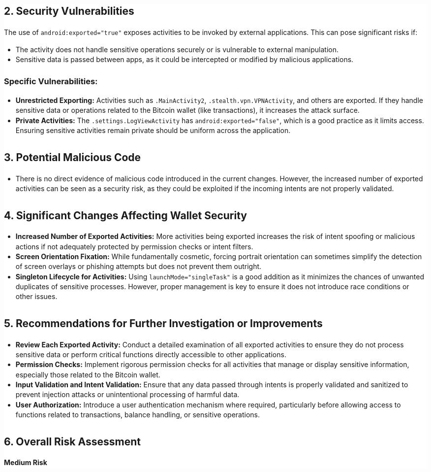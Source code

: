 ## 2. Security Vulnerabilities
The use of `android:exported="true"` exposes activities to be invoked by external applications. This can pose significant risks if:
- The activity does not handle sensitive operations securely or is vulnerable to external manipulation.
- Sensitive data is passed between apps, as it could be intercepted or modified by malicious applications.

### Specific Vulnerabilities:
- **Unrestricted Exporting:** Activities such as `.MainActivity2`, `.stealth.vpn.VPNActivity`, and others are exported. If they handle sensitive data or operations related to the Bitcoin wallet (like transactions), it increases the attack surface.
- **Private Activities:** The `.settings.LogViewActivity` has `android:exported="false"`, which is a good practice as it limits access. Ensuring sensitive activities remain private should be uniform across the application.

## 3. Potential Malicious Code
- There is no direct evidence of malicious code introduced in the current changes. However, the increased number of exported activities can be seen as a security risk, as they could be exploited if the incoming intents are not properly validated.

## 4. Significant Changes Affecting Wallet Security
- **Increased Number of Exported Activities:** More activities being exported increases the risk of intent spoofing or malicious actions if not adequately protected by permission checks or intent filters.
- **Screen Orientation Fixation:** While fundamentally cosmetic, forcing portrait orientation can sometimes simplify the detection of screen overlays or phishing attempts but does not prevent them outright.
- **Singleton Lifecycle for Activities:** Using `launchMode="singleTask"` is a good addition as it minimizes the chances of unwanted duplicates of sensitive processes. However, proper management is key to ensure it does not introduce race conditions or other issues.

## 5. Recommendations for Further Investigation or Improvements
- **Review Each Exported Activity:** Conduct a detailed examination of all exported activities to ensure they do not process sensitive data or perform critical functions directly accessible to other applications.
- **Permission Checks:** Implement rigorous permission checks for all activities that manage or display sensitive information, especially those related to the Bitcoin wallet.
- **Input Validation and Intent Validation:** Ensure that any data passed through intents is properly validated and sanitized to prevent injection attacks or unintentional processing of harmful data.
- **User Authorization:** Introduce a user authentication mechanism where required, particularly before allowing access to functions related to transactions, balance handling, or sensitive operations.

## 6. Overall Risk Assessment
**Medium Risk**
